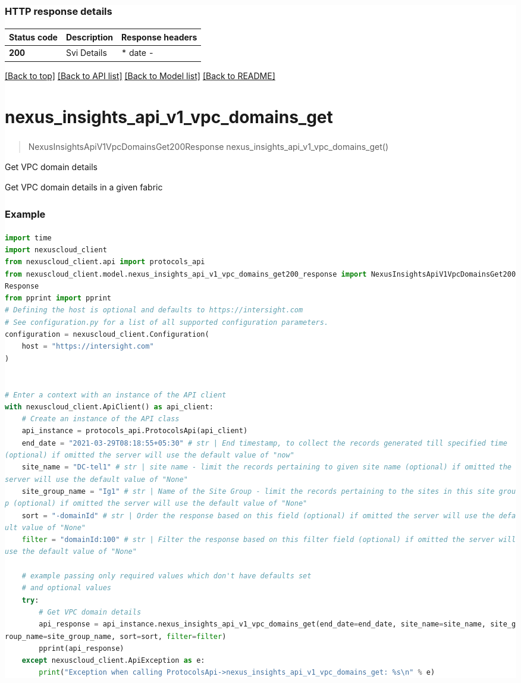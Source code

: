 
### HTTP response details

| Status code | Description | Response headers |
|-------------|-------------|------------------|
**200** | Svi Details |  * date -  <br>  |

[[Back to top]](#) [[Back to API list]](../README.md#documentation-for-api-endpoints) [[Back to Model list]](../README.md#documentation-for-models) [[Back to README]](../README.md)

# **nexus_insights_api_v1_vpc_domains_get**
> NexusInsightsApiV1VpcDomainsGet200Response nexus_insights_api_v1_vpc_domains_get()

Get VPC domain details

Get VPC domain details in a given fabric

### Example


```python
import time
import nexuscloud_client
from nexuscloud_client.api import protocols_api
from nexuscloud_client.model.nexus_insights_api_v1_vpc_domains_get200_response import NexusInsightsApiV1VpcDomainsGet200Response
from pprint import pprint
# Defining the host is optional and defaults to https://intersight.com
# See configuration.py for a list of all supported configuration parameters.
configuration = nexuscloud_client.Configuration(
    host = "https://intersight.com"
)


# Enter a context with an instance of the API client
with nexuscloud_client.ApiClient() as api_client:
    # Create an instance of the API class
    api_instance = protocols_api.ProtocolsApi(api_client)
    end_date = "2021-03-29T08:18:55+05:30" # str | End timestamp, to collect the records generated till specified time (optional) if omitted the server will use the default value of "now"
    site_name = "DC-tel1" # str | site name - limit the records pertaining to given site name (optional) if omitted the server will use the default value of "None"
    site_group_name = "Ig1" # str | Name of the Site Group - limit the records pertaining to the sites in this site group (optional) if omitted the server will use the default value of "None"
    sort = "-domainId" # str | Order the response based on this field (optional) if omitted the server will use the default value of "None"
    filter = "domainId:100" # str | Filter the response based on this filter field (optional) if omitted the server will use the default value of "None"

    # example passing only required values which don't have defaults set
    # and optional values
    try:
        # Get VPC domain details
        api_response = api_instance.nexus_insights_api_v1_vpc_domains_get(end_date=end_date, site_name=site_name, site_group_name=site_group_name, sort=sort, filter=filter)
        pprint(api_response)
    except nexuscloud_client.ApiException as e:
        print("Exception when calling ProtocolsApi->nexus_insights_api_v1_vpc_domains_get: %s\n" % e)
```
